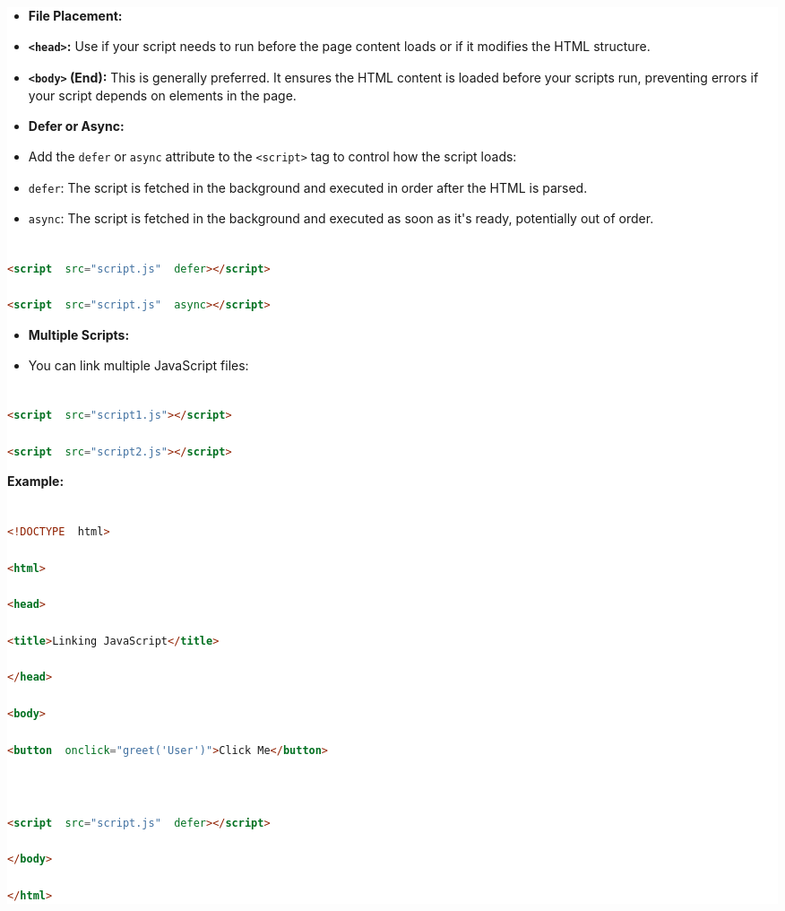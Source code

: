   

*  **File Placement:**

-  **`<head>`:** Use if your script needs to run before the page content loads or if it modifies the HTML structure.

-  **`<body>` (End):** This is generally preferred. It ensures the HTML content is loaded before your scripts run, preventing errors if your script depends on elements in the page.

  

*  **Defer or Async:**

- Add the `defer` or `async` attribute to the `<script>` tag to control how the script loads:

-  `defer`: The script is fetched in the background and executed in order after the HTML is parsed.

-  `async`: The script is fetched in the background and executed as soon as it's ready, potentially out of order.

  

```html

<script  src="script.js"  defer></script>

<script  src="script.js"  async></script>

```

  

*  **Multiple Scripts:**

- You can link multiple JavaScript files:

  

```html

<script  src="script1.js"></script>

<script  src="script2.js"></script>

```

  
  

**Example:**

  

```html

<!DOCTYPE  html>

<html>

<head>

<title>Linking JavaScript</title>

</head>

<body>

<button  onclick="greet('User')">Click Me</button>

  

<script  src="script.js"  defer></script>

</body>

</html>
```